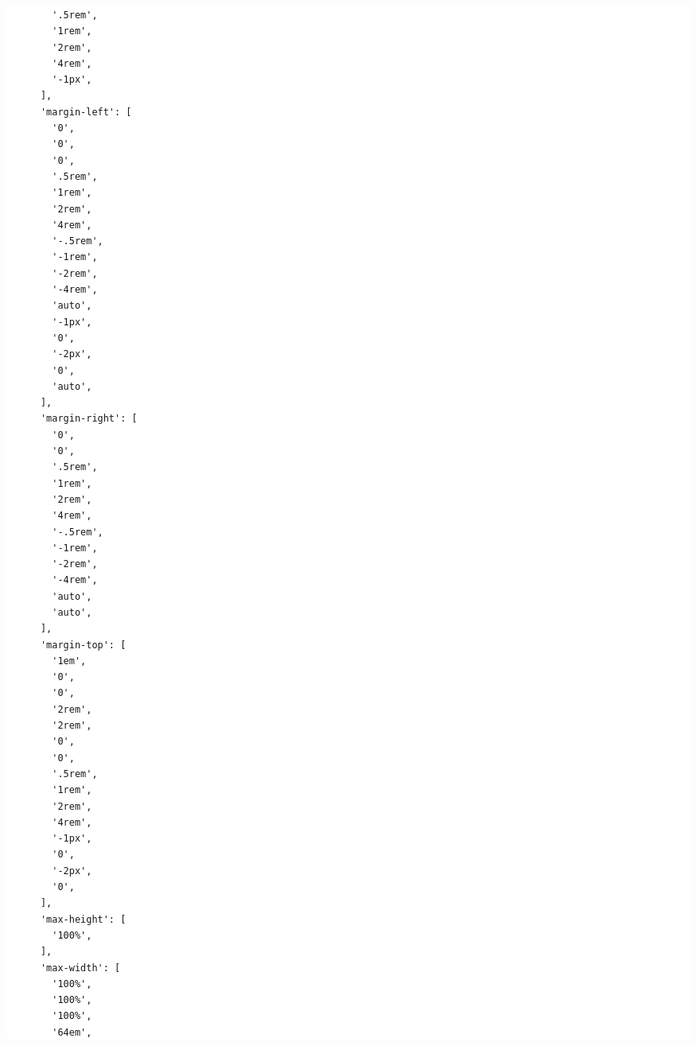             '.5rem',
            '1rem',
            '2rem',
            '4rem',
            '-1px',
          ],
          'margin-left': [
            '0',
            '0',
            '0',
            '.5rem',
            '1rem',
            '2rem',
            '4rem',
            '-.5rem',
            '-1rem',
            '-2rem',
            '-4rem',
            'auto',
            '-1px',
            '0',
            '-2px',
            '0',
            'auto',
          ],
          'margin-right': [
            '0',
            '0',
            '.5rem',
            '1rem',
            '2rem',
            '4rem',
            '-.5rem',
            '-1rem',
            '-2rem',
            '-4rem',
            'auto',
            'auto',
          ],
          'margin-top': [
            '1em',
            '0',
            '0',
            '2rem',
            '2rem',
            '0',
            '0',
            '.5rem',
            '1rem',
            '2rem',
            '4rem',
            '-1px',
            '0',
            '-2px',
            '0',
          ],
          'max-height': [
            '100%',
          ],
          'max-width': [
            '100%',
            '100%',
            '100%',
            '64em',